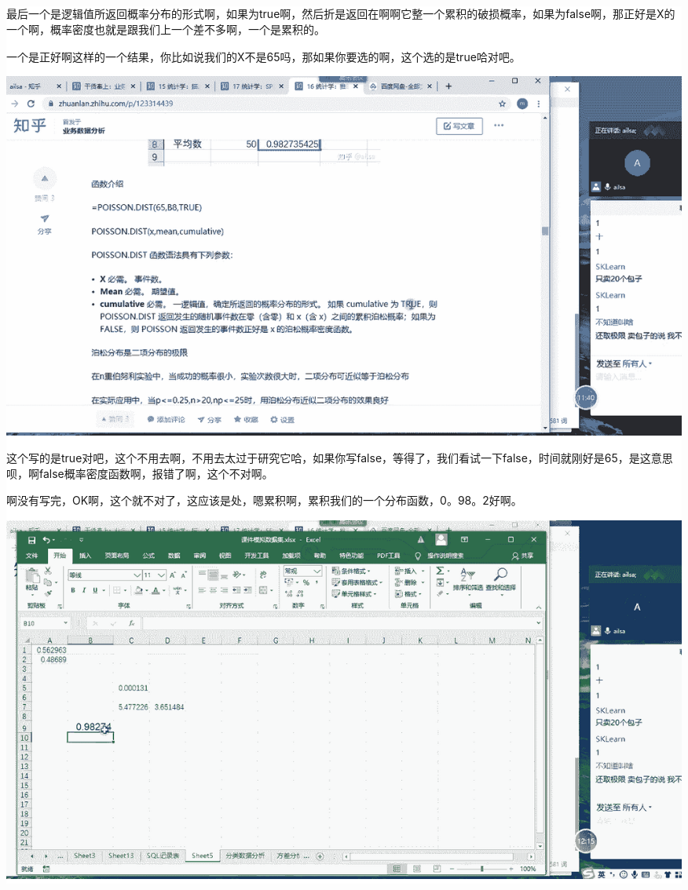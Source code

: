 最后一个是逻辑值所返回概率分布的形式啊，如果为true啊，然后折是返回在啊啊它整一个累积的破损概率，如果为false啊，那正好是X的一个啊，概率密度也就是跟我们上一个差不多啊，一个是累积的。

一个是正好啊这样的一个结果，你比如说我们的X不是65吗，那如果你要选的啊，这个选的是true哈对吧。

![](img/da6231eb48e34b1570163b5a9858a7d9_29.png)

这个写的是true对吧，这个不用去啊，不用去太过于研究它哈，如果你写false，等得了，我们看试一下false，时间就刚好是65，是这意思呗，啊false概率密度函数啊，报错了啊，这个不对啊。

啊没有写完，OK啊，这个就不对了，这应该是处，嗯累积啊，累积我们的一个分布函数，0。98。2好啊。

![](img/da6231eb48e34b1570163b5a9858a7d9_31.png)

